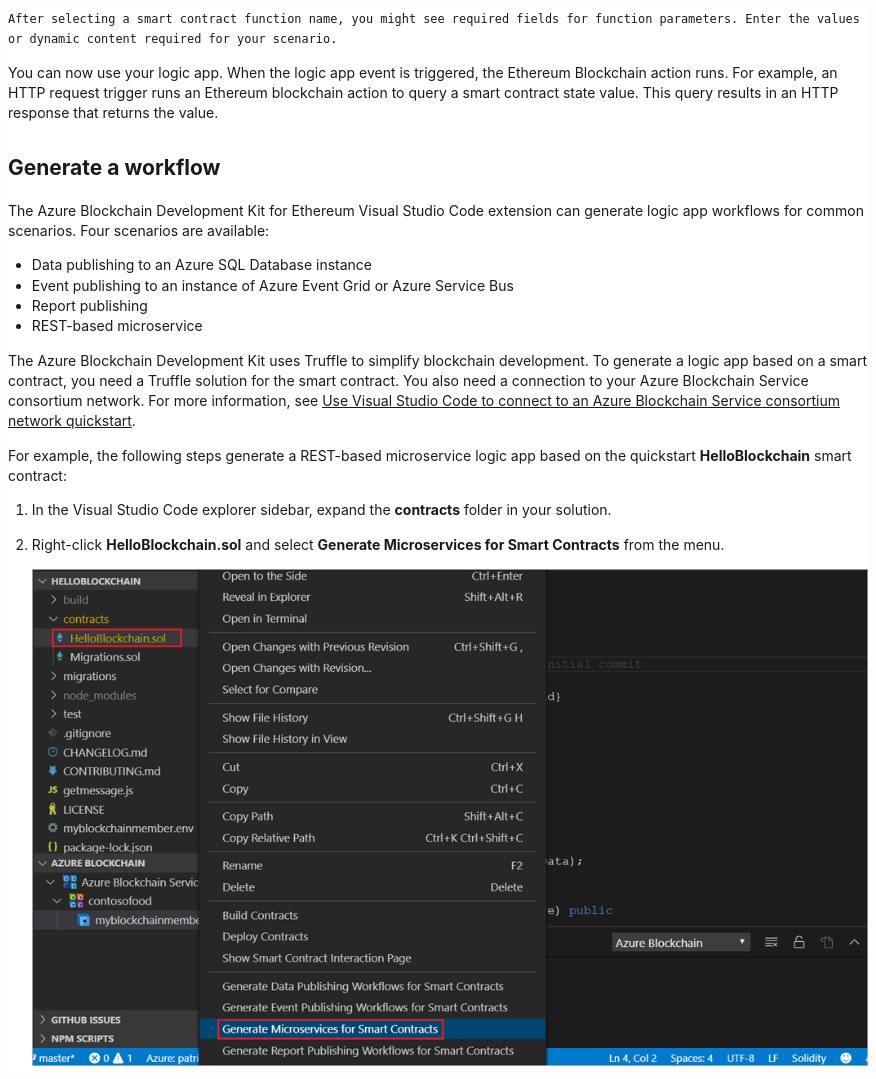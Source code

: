     After selecting a smart contract function name, you might see required fields for function parameters. Enter the values or dynamic content required for your scenario.

You can now use your logic app. When the logic app event is triggered, the Ethereum Blockchain action runs. For example, an HTTP request trigger runs an Ethereum blockchain action to query a smart contract state value. This query results in an HTTP response that returns the value.

## Generate a workflow

The Azure Blockchain Development Kit for Ethereum Visual Studio Code extension can generate logic app workflows for common scenarios. Four scenarios are available:

* Data publishing to an Azure SQL Database instance
* Event publishing to an instance of Azure Event Grid or Azure Service Bus
* Report publishing
* REST-based microservice

 The Azure Blockchain Development Kit uses Truffle to simplify blockchain development. To generate a logic app based on a smart contract, you need a Truffle solution for the smart contract. You also need a connection to your Azure Blockchain Service consortium network. For more information, see [Use Visual Studio Code to connect to an Azure Blockchain Service consortium network quickstart](connect-vscode.md).

For example, the following steps generate a REST-based microservice logic app based on the quickstart **HelloBlockchain** smart contract:

1. In the Visual Studio Code explorer sidebar, expand the **contracts** folder in your solution.
1. Right-click **HelloBlockchain.sol** and select **Generate Microservices for Smart Contracts** from the menu.

    ![Visual Studio Code pane with the Generate Microservices for Smart Contracts selection](./media/ethereum-logic-app/generate-logic-app.png)
